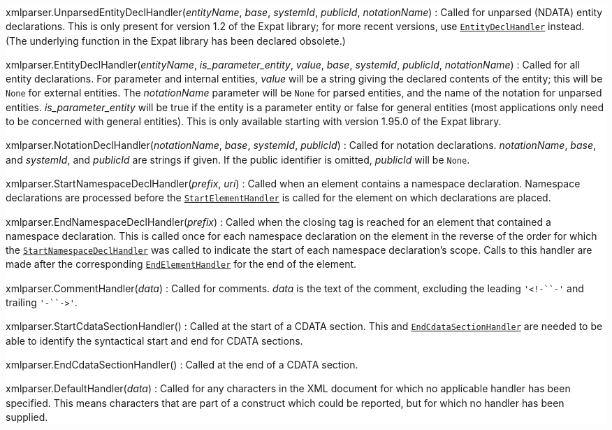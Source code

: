xmlparser.UnparsedEntityDeclHandler(*entityName*, *base*, *systemId*, *publicId*, *notationName*)
:   Called for unparsed (NDATA) entity declarations. This is only present for
    version 1.2 of the Expat library; for more recent versions, use
    [`EntityDeclHandler`](#xml.parsers.expat.xmlparser.EntityDeclHandler "xml.parsers.expat.xmlparser.EntityDeclHandler") instead. (The underlying function in the Expat
    library has been declared obsolete.)

xmlparser.EntityDeclHandler(*entityName*, *is\_parameter\_entity*, *value*, *base*, *systemId*, *publicId*, *notationName*)
:   Called for all entity declarations. For parameter and internal entities,
    *value* will be a string giving the declared contents of the entity; this will
    be `None` for external entities. The *notationName* parameter will be
    `None` for parsed entities, and the name of the notation for unparsed
    entities. *is\_parameter\_entity* will be true if the entity is a parameter entity
    or false for general entities (most applications only need to be concerned with
    general entities). This is only available starting with version 1.95.0 of the
    Expat library.

xmlparser.NotationDeclHandler(*notationName*, *base*, *systemId*, *publicId*)
:   Called for notation declarations. *notationName*, *base*, and *systemId*, and
    *publicId* are strings if given. If the public identifier is omitted,
    *publicId* will be `None`.

xmlparser.StartNamespaceDeclHandler(*prefix*, *uri*)
:   Called when an element contains a namespace declaration. Namespace declarations
    are processed before the [`StartElementHandler`](#xml.parsers.expat.xmlparser.StartElementHandler "xml.parsers.expat.xmlparser.StartElementHandler") is called for the element
    on which declarations are placed.

xmlparser.EndNamespaceDeclHandler(*prefix*)
:   Called when the closing tag is reached for an element that contained a
    namespace declaration. This is called once for each namespace declaration on
    the element in the reverse of the order for which the
    [`StartNamespaceDeclHandler`](#xml.parsers.expat.xmlparser.StartNamespaceDeclHandler "xml.parsers.expat.xmlparser.StartNamespaceDeclHandler") was called to indicate the start of each
    namespace declaration’s scope. Calls to this handler are made after the
    corresponding [`EndElementHandler`](#xml.parsers.expat.xmlparser.EndElementHandler "xml.parsers.expat.xmlparser.EndElementHandler") for the end of the element.

xmlparser.CommentHandler(*data*)
:   Called for comments. *data* is the text of the comment, excluding the leading
    `'<!-``-'` and trailing `'-``->'`.

xmlparser.StartCdataSectionHandler()
:   Called at the start of a CDATA section. This and [`EndCdataSectionHandler`](#xml.parsers.expat.xmlparser.EndCdataSectionHandler "xml.parsers.expat.xmlparser.EndCdataSectionHandler")
    are needed to be able to identify the syntactical start and end for CDATA
    sections.

xmlparser.EndCdataSectionHandler()
:   Called at the end of a CDATA section.

xmlparser.DefaultHandler(*data*)
:   Called for any characters in the XML document for which no applicable handler
    has been specified. This means characters that are part of a construct which
    could be reported, but for which no handler has been supplied.
